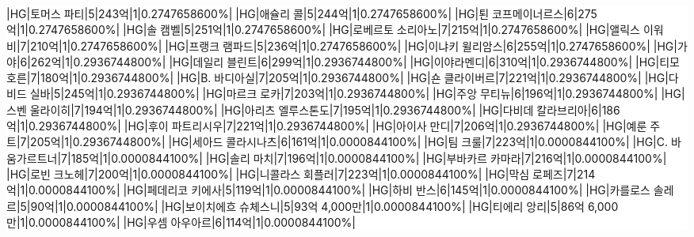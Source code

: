 |HG|토머스 파티|5|243억|1|0.2747658600%|
|HG|애슐리 콜|5|244억|1|0.2747658600%|
|HG|퇸 코프메이너르스|6|275억|1|0.2747658600%|
|HG|솔 캠벨|5|251억|1|0.2747658600%|
|HG|로베르토 소리아노|7|215억|1|0.2747658600%|
|HG|앨릭스 이워비|7|210억|1|0.2747658600%|
|HG|프랭크 램파드|5|236억|1|0.2747658600%|
|HG|이냐키 윌리암스|6|255억|1|0.2747658600%|
|HG|가야|6|262억|1|0.2936744800%|
|HG|데일리 블린트|6|299억|1|0.2936744800%|
|HG|이야라멘디|6|310억|1|0.2936744800%|
|HG|티모 호른|7|180억|1|0.2936744800%|
|HG|B. 바디아실|7|205억|1|0.2936744800%|
|HG|숀 클라이버르|7|221억|1|0.2936744800%|
|HG|다비드 실바|5|245억|1|0.2936744800%|
|HG|마르크 로카|7|203억|1|0.2936744800%|
|HG|주앙 무티뉴|6|196억|1|0.2936744800%|
|HG|스벤 울라이히|7|194억|1|0.2936744800%|
|HG|아리츠 엘루스톤도|7|195억|1|0.2936744800%|
|HG|다비데 칼라브리아|6|186억|1|0.2936744800%|
|HG|후이 파트리시우|7|221억|1|0.2936744800%|
|HG|아이사 만디|7|206억|1|0.2936744800%|
|HG|예룬 주트|7|205억|1|0.2936744800%|
|HG|세아드 콜라시나츠|6|161억|1|0.0000844100%|
|HG|팀 크룰|7|223억|1|0.0000844100%|
|HG|C. 바움가르트너|7|185억|1|0.0000844100%|
|HG|솔리 마치|7|196억|1|0.0000844100%|
|HG|부바카르 카마라|7|216억|1|0.0000844100%|
|HG|로빈 크노헤|7|200억|1|0.0000844100%|
|HG|니콜라스 회플러|7|223억|1|0.0000844100%|
|HG|막심 로페즈|7|214억|1|0.0000844100%|
|HG|페데리코 키에사|5|119억|1|0.0000844100%|
|HG|하비 반스|6|145억|1|0.0000844100%|
|HG|카를로스 솔레르|5|90억|1|0.0000844100%|
|HG|보이치에흐 슈체스니|5|93억 4,000만|1|0.0000844100%|
|HG|티에리 앙리|5|86억 6,000만|1|0.0000844100%|
|HG|우셈 아우아르|6|114억|1|0.0000844100%|